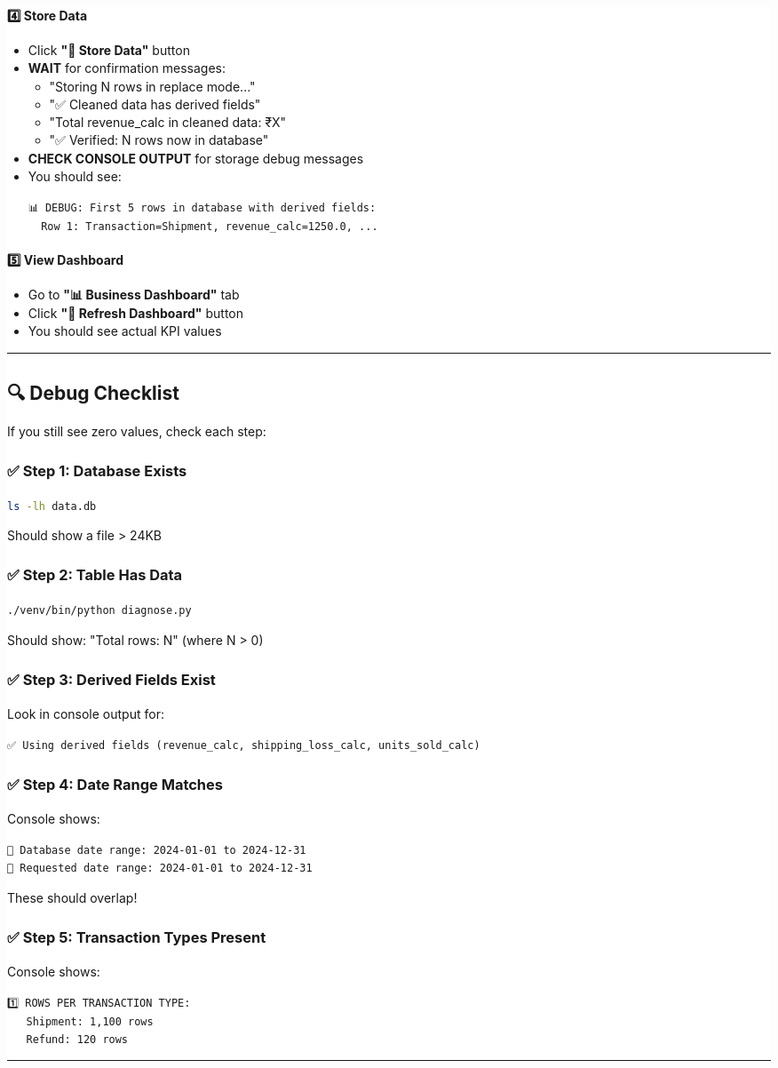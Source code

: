 #### 4️⃣ **Store Data**
- Click **"💾 Store Data"** button
- **WAIT** for confirmation messages:
  - "Storing N rows in replace mode..."
  - "✅ Cleaned data has derived fields"
  - "Total revenue_calc in cleaned data: ₹X"
  - "✅ Verified: N rows now in database"
- **CHECK CONSOLE OUTPUT** for storage debug messages
- You should see:
  ```
  📊 DEBUG: First 5 rows in database with derived fields:
    Row 1: Transaction=Shipment, revenue_calc=1250.0, ...
  ```

#### 5️⃣ **View Dashboard**
- Go to **"📊 Business Dashboard"** tab
- Click **"🔄 Refresh Dashboard"** button
- You should see actual KPI values

---

## 🔍 Debug Checklist

If you still see zero values, check each step:

### ✅ Step 1: Database Exists
```bash
ls -lh data.db
```
Should show a file > 24KB

### ✅ Step 2: Table Has Data
```bash
./venv/bin/python diagnose.py
```
Should show: "Total rows: N" (where N > 0)

### ✅ Step 3: Derived Fields Exist
Look in console output for:
```
✅ Using derived fields (revenue_calc, shipping_loss_calc, units_sold_calc)
```

### ✅ Step 4: Date Range Matches
Console shows:
```
📅 Database date range: 2024-01-01 to 2024-12-31
📅 Requested date range: 2024-01-01 to 2024-12-31
```
These should overlap!

### ✅ Step 5: Transaction Types Present
Console shows:
```
1️⃣ ROWS PER TRANSACTION TYPE:
   Shipment: 1,100 rows
   Refund: 120 rows
```

---